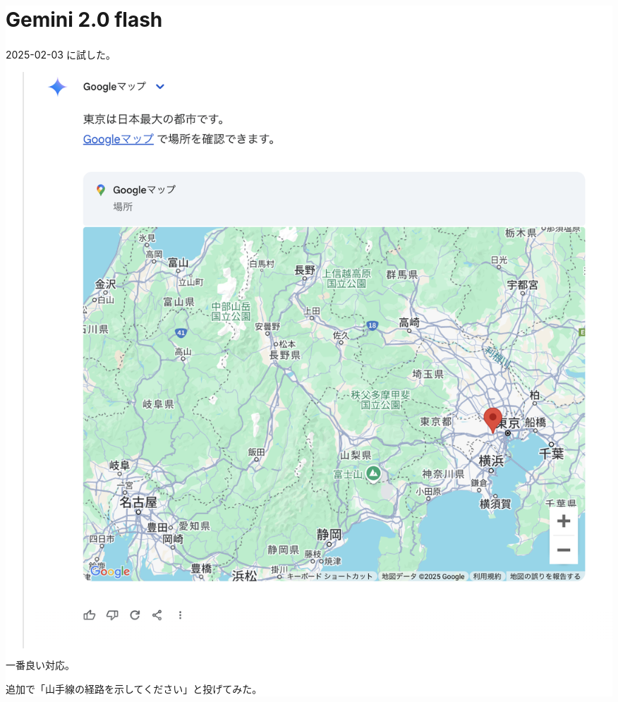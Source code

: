 # Gemini 2.0 flash

2025-02-03 に試した。

> ![Gemini 2.0 flash が生成した回答](./img/20250225-llm-evaluation-1/image-5.png)

一番良い対応。

追加で「山手線の経路を示してください」と投げてみた。
